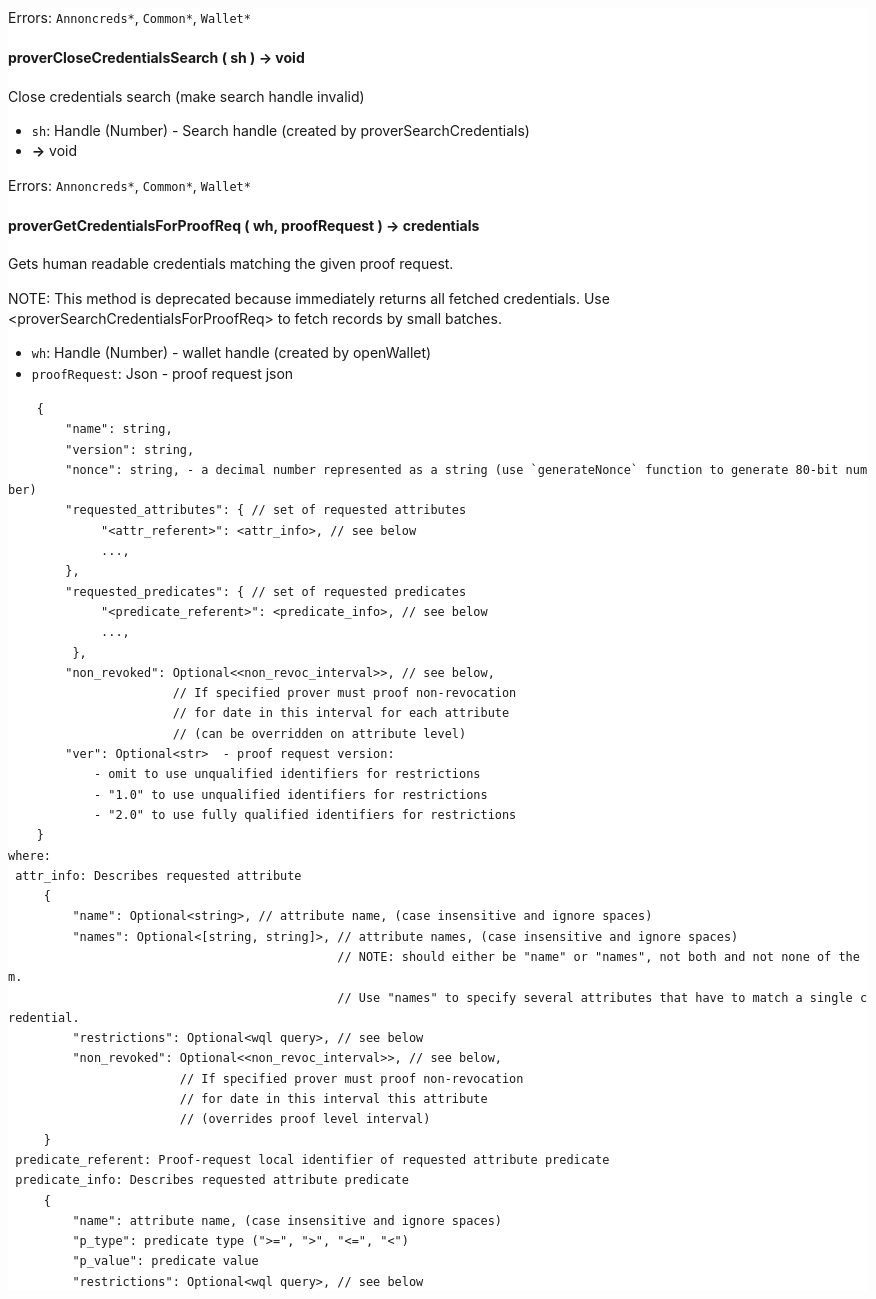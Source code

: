 Errors: `Annoncreds*`, `Common*`, `Wallet*`

#### proverCloseCredentialsSearch \( sh \) -&gt; void

Close credentials search \(make search handle invalid\)

* `sh`: Handle (Number) - Search handle \(created by proverSearchCredentials\)
* __->__ void

Errors: `Annoncreds*`, `Common*`, `Wallet*`

#### proverGetCredentialsForProofReq \( wh, proofRequest \) -&gt; credentials

Gets human readable credentials matching the given proof request.

NOTE: This method is deprecated because immediately returns all fetched credentials.
Use &lt;proverSearchCredentialsForProofReq&gt; to fetch records by small batches.

* `wh`: Handle (Number) - wallet handle (created by openWallet)
* `proofRequest`: Json - proof request json
```
    {
        "name": string,
        "version": string,
        "nonce": string, - a decimal number represented as a string (use `generateNonce` function to generate 80-bit number)
        "requested_attributes": { // set of requested attributes
             "<attr_referent>": <attr_info>, // see below
             ...,
        },
        "requested_predicates": { // set of requested predicates
             "<predicate_referent>": <predicate_info>, // see below
             ...,
         },
        "non_revoked": Optional<<non_revoc_interval>>, // see below,
                       // If specified prover must proof non-revocation
                       // for date in this interval for each attribute
                       // (can be overridden on attribute level)
        "ver": Optional<str>  - proof request version:
            - omit to use unqualified identifiers for restrictions
            - "1.0" to use unqualified identifiers for restrictions
            - "2.0" to use fully qualified identifiers for restrictions
    }
where:
 attr_info: Describes requested attribute
     {
         "name": Optional<string>, // attribute name, (case insensitive and ignore spaces)
         "names": Optional<[string, string]>, // attribute names, (case insensitive and ignore spaces)
                                              // NOTE: should either be "name" or "names", not both and not none of them.
                                              // Use "names" to specify several attributes that have to match a single credential.
         "restrictions": Optional<wql query>, // see below
         "non_revoked": Optional<<non_revoc_interval>>, // see below,
                        // If specified prover must proof non-revocation
                        // for date in this interval this attribute
                        // (overrides proof level interval)
     }
 predicate_referent: Proof-request local identifier of requested attribute predicate
 predicate_info: Describes requested attribute predicate
     {
         "name": attribute name, (case insensitive and ignore spaces)
         "p_type": predicate type (">=", ">", "<=", "<")
         "p_value": predicate value
         "restrictions": Optional<wql query>, // see below
```